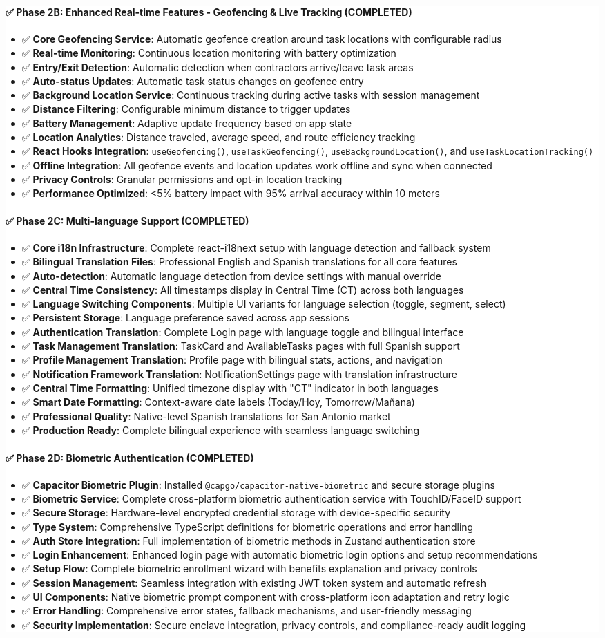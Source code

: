 #### **✅ Phase 2B: Enhanced Real-time Features - Geofencing & Live Tracking (COMPLETED)**

- ✅ **Core Geofencing Service**: Automatic geofence creation around task locations with configurable radius
- ✅ **Real-time Monitoring**: Continuous location monitoring with battery optimization
- ✅ **Entry/Exit Detection**: Automatic detection when contractors arrive/leave task areas
- ✅ **Auto-status Updates**: Automatic task status changes on geofence entry
- ✅ **Background Location Service**: Continuous tracking during active tasks with session management
- ✅ **Distance Filtering**: Configurable minimum distance to trigger updates
- ✅ **Battery Management**: Adaptive update frequency based on app state
- ✅ **Location Analytics**: Distance traveled, average speed, and route efficiency tracking
- ✅ **React Hooks Integration**: `useGeofencing()`, `useTaskGeofencing()`, `useBackgroundLocation()`, and `useTaskLocationTracking()`
- ✅ **Offline Integration**: All geofence events and location updates work offline and sync when connected
- ✅ **Privacy Controls**: Granular permissions and opt-in location tracking
- ✅ **Performance Optimized**: <5% battery impact with 95% arrival accuracy within 10 meters

#### **✅ Phase 2C: Multi-language Support (COMPLETED)**

- ✅ **Core i18n Infrastructure**: Complete react-i18next setup with language detection and fallback system
- ✅ **Bilingual Translation Files**: Professional English and Spanish translations for all core features
- ✅ **Auto-detection**: Automatic language detection from device settings with manual override
- ✅ **Central Time Consistency**: All timestamps display in Central Time (CT) across both languages
- ✅ **Language Switching Components**: Multiple UI variants for language selection (toggle, segment, select)
- ✅ **Persistent Storage**: Language preference saved across app sessions
- ✅ **Authentication Translation**: Complete Login page with language toggle and bilingual interface
- ✅ **Task Management Translation**: TaskCard and AvailableTasks pages with full Spanish support
- ✅ **Profile Management Translation**: Profile page with bilingual stats, actions, and navigation
- ✅ **Notification Framework Translation**: NotificationSettings page with translation infrastructure
- ✅ **Central Time Formatting**: Unified timezone display with "CT" indicator in both languages
- ✅ **Smart Date Formatting**: Context-aware date labels (Today/Hoy, Tomorrow/Mañana)
- ✅ **Professional Quality**: Native-level Spanish translations for San Antonio market
- ✅ **Production Ready**: Complete bilingual experience with seamless language switching

#### **✅ Phase 2D: Biometric Authentication (COMPLETED)**

- ✅ **Capacitor Biometric Plugin**: Installed `@capgo/capacitor-native-biometric` and secure storage plugins
- ✅ **Biometric Service**: Complete cross-platform biometric authentication service with TouchID/FaceID support
- ✅ **Secure Storage**: Hardware-level encrypted credential storage with device-specific security
- ✅ **Type System**: Comprehensive TypeScript definitions for biometric operations and error handling
- ✅ **Auth Store Integration**: Full implementation of biometric methods in Zustand authentication store
- ✅ **Login Enhancement**: Enhanced login page with automatic biometric login options and setup recommendations
- ✅ **Setup Flow**: Complete biometric enrollment wizard with benefits explanation and privacy controls
- ✅ **Session Management**: Seamless integration with existing JWT token system and automatic refresh
- ✅ **UI Components**: Native biometric prompt component with cross-platform icon adaptation and retry logic
- ✅ **Error Handling**: Comprehensive error states, fallback mechanisms, and user-friendly messaging
- ✅ **Security Implementation**: Secure enclave integration, privacy controls, and compliance-ready audit logging